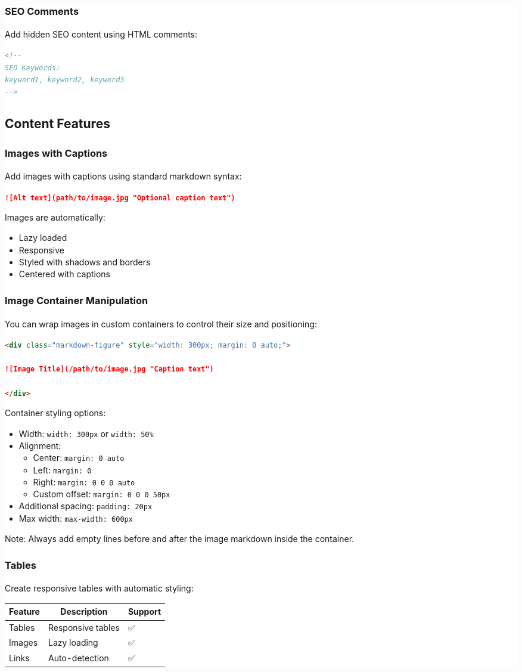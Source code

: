 ### SEO Comments
Add hidden SEO content using HTML comments:

```markdown
<!--
SEO Keywords:
keyword1, keyword2, keyword3
-->
```

## Content Features

### Images with Captions
Add images with captions using standard markdown syntax:

```markdown
![Alt text](path/to/image.jpg "Optional caption text")
```

Images are automatically:
- Lazy loaded
- Responsive
- Styled with shadows and borders
- Centered with captions

### Image Container Manipulation
You can wrap images in custom containers to control their size and positioning:

```markdown
<div class="markdown-figure" style="width: 300px; margin: 0 auto;">

![Image Title](/path/to/image.jpg "Caption text")

</div>
```

Container styling options:
- Width: `width: 300px` or `width: 50%`
- Alignment:
  - Center: `margin: 0 auto`
  - Left: `margin: 0`
  - Right: `margin: 0 0 0 auto`
  - Custom offset: `margin: 0 0 0 50px`
- Additional spacing: `padding: 20px`
- Max width: `max-width: 600px`

Note: Always add empty lines before and after the image markdown inside the container.

### Tables
Create responsive tables with automatic styling:

| Feature | Description | Support |
|---------|-------------|----------|
| Tables | Responsive tables | ✅ |
| Images | Lazy loading | ✅ |
| Links | Auto-detection | ✅ |

